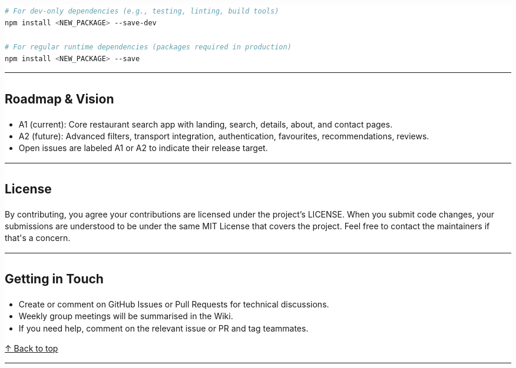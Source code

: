 ```bash
# For dev-only dependencies (e.g., testing, linting, build tools)
npm install <NEW_PACKAGE> --save-dev

# For regular runtime dependencies (packages required in production)
npm install <NEW_PACKAGE> --save
```

---

## Roadmap & Vision

- A1 (current): Core restaurant search app with landing, search, details, about, and contact pages.
- A2 (future): Advanced filters, transport integration, authentication, favourites, recommendations, reviews.
- Open issues are labeled A1 or A2 to indicate their release target.

---

## License

By contributing, you agree your contributions are licensed under the project’s LICENSE.
When you submit code changes, your submissions are understood to be under the same MIT License that covers the project. Feel free to contact the maintainers if that's a concern.

---

## Getting in Touch

- Create or comment on GitHub Issues or Pull Requests for technical discussions.
- Weekly group meetings will be summarised in the Wiki.
- If you need help, comment on the relevant issue or PR and tag teammates.

[↑ Back to top](#table-of-contents)

---

```

```
